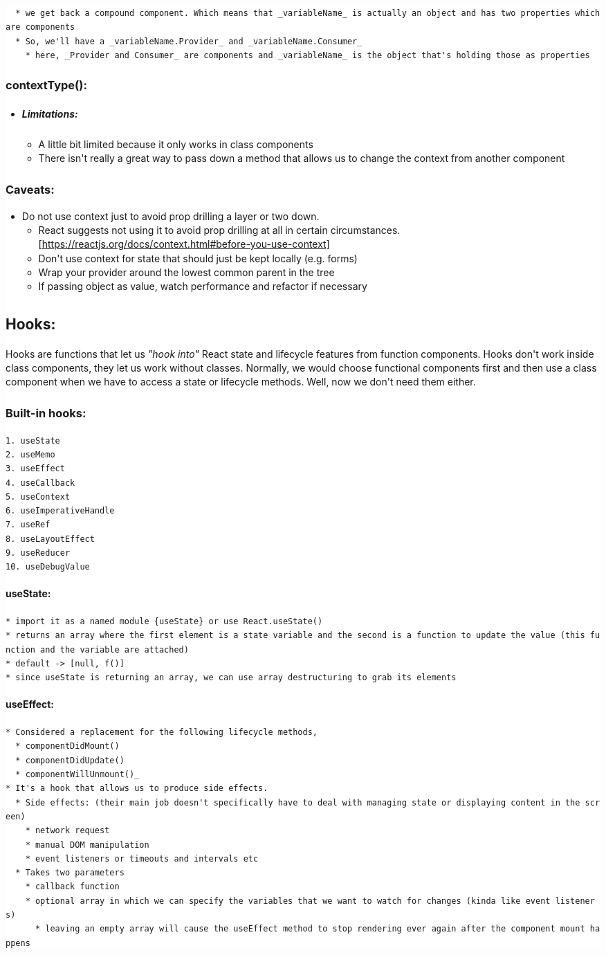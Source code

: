      * we get back a compound component. Which means that _variableName_ is actually an object and has two properties which are components
      * So, we'll have a _variableName.Provider_ and _variableName.Consumer_
        * here, _Provider and Consumer_ are components and _variableName_ is the object that's holding those as properties

  ### contextType():
  * ##### Limitations:
    * A little bit limited because it only works in class components
    * There isn't really a great way to pass down a method that allows us to change the context from another component
  
  ### Caveats:
  * Do not use context just to avoid prop drilling a layer or two down.
    * React suggests not using it to avoid prop drilling at all in certain circumstances. [https://reactjs.org/docs/context.html#before-you-use-context]
    * Don't use context for state that should just be kept locally (e.g. forms)
    * Wrap your provider around the lowest common parent in the tree
    * If passing object as value, watch performance and refactor if necessary

## Hooks:
  Hooks are functions that let us _"hook into"_ React state and lifecycle features from function components.
  Hooks don't work inside class components, they let us work without classes.
  Normally, we would choose functional components first and then use a class component when we have to access a state or lifecycle methods. Well, now we don't need them either.
  
  ### Built-in hooks:
    1. useState
    2. useMemo
    3. useEffect
    4. useCallback
    5. useContext
    6. useImperativeHandle
    7. useRef
    8. useLayoutEffect
    9. useReducer
    10. useDebugValue

  #### useState:
    * import it as a named module {useState} or use React.useState()
    * returns an array where the first element is a state variable and the second is a function to update the value (this function and the variable are attached)
    * default -> [null, f()]
    * since useState is returning an array, we can use array destructuring to grab its elements
  #### useEffect:
    * Considered a replacement for the following lifecycle methods,
      * componentDidMount()
      * componentDidUpdate()
      * componentWillUnmount()_
    * It's a hook that allows us to produce side effects.
      * Side effects: (their main job doesn't specifically have to deal with managing state or displaying content in the screen)
        * network request
        * manual DOM manipulation
        * event listeners or timeouts and intervals etc
      * Takes two parameters
        * callback function
        * optional array in which we can specify the variables that we want to watch for changes (kinda like event listeners)
          * leaving an empty array will cause the useEffect method to stop rendering ever again after the component mount happens